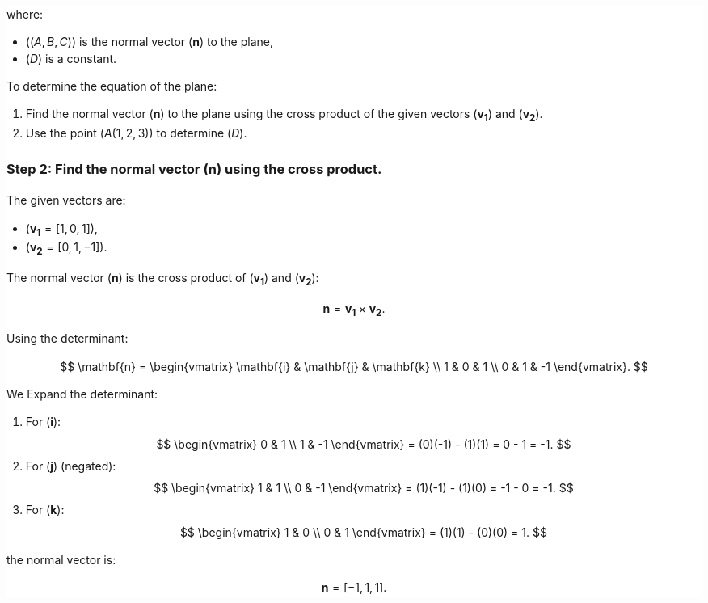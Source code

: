 where:

-   \($(A, B, C)$\) is the normal vector \($\mathbf{n}$\) to the plane,
-   \($D$\) is a constant.

To determine the equation of the plane:

1. Find the normal vector \($\mathbf{n}$\) to the plane using the cross product of the given vectors \($\mathbf{v_1}$\) and \($\mathbf{v_2}$\).
2. Use the point \($A(1, 2, 3)$\) to determine \($D$\).

### **Step 2:** Find the normal vector \($\mathbf{n}$\) using the cross product.

The given vectors are:

-   \($\mathbf{v_1} = [1, 0, 1]$\),
-   \($\mathbf{v_2} = [0, 1, -1]$\).

The normal vector \($\mathbf{n}$\) is the cross product of \($\mathbf{v_1}$\) and \($\mathbf{v_2}$\):

$$
\mathbf{n} = \mathbf{v_1} \times \mathbf{v_2}.
$$

Using the determinant:

$$
\mathbf{n} =
\begin{vmatrix}
\mathbf{i} & \mathbf{j} & \mathbf{k} \\
1 & 0 & 1 \\
0 & 1 & -1
\end{vmatrix}.
$$

We Expand the determinant:

1. For \($\mathbf{i}$\):
    $$
    \begin{vmatrix} 0 & 1 \\ 1 & -1 \end{vmatrix} = (0)(-1) - (1)(1) = 0 - 1 = -1.
    $$
2. For \($\mathbf{j}$\) (negated):
    $$
    \begin{vmatrix} 1 & 1 \\ 0 & -1 \end{vmatrix} = (1)(-1) - (1)(0) = -1 - 0 = -1.
    $$
3. For \($\mathbf{k}$\):
    $$
    \begin{vmatrix} 1 & 0 \\ 0 & 1 \end{vmatrix} = (1)(1) - (0)(0) = 1.
    $$

the normal vector is:

$$
\mathbf{n} = [-1, 1, 1].
$$
